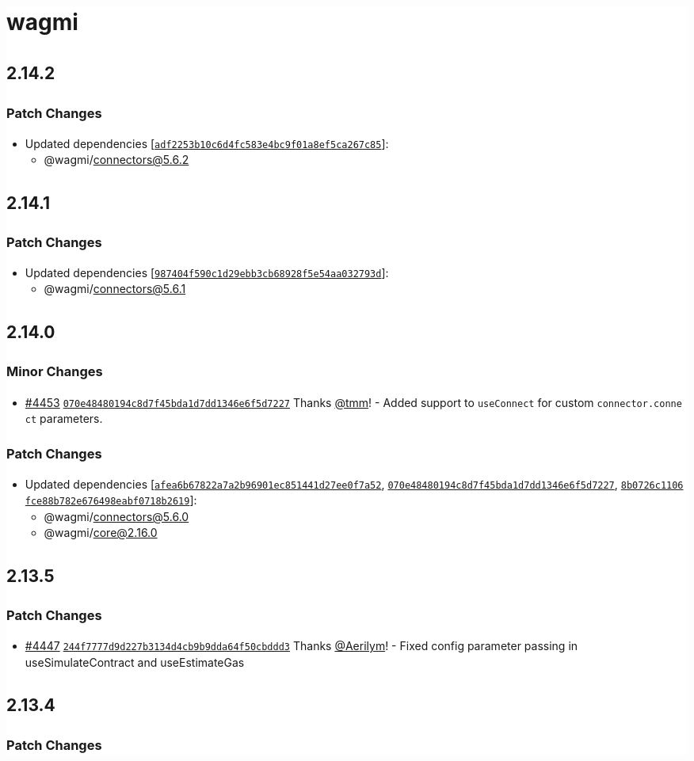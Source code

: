 # wagmi

## 2.14.2

### Patch Changes

- Updated dependencies [[`adf2253b10c6d4fc583e4bc9f01a8ef5ca267c85`](https://github.com/wevm/wagmi/commit/adf2253b10c6d4fc583e4bc9f01a8ef5ca267c85)]:
  - @wagmi/connectors@5.6.2

## 2.14.1

### Patch Changes

- Updated dependencies [[`987404f590c1d29ebb3cb68928f5e54aa032793d`](https://github.com/wevm/wagmi/commit/987404f590c1d29ebb3cb68928f5e54aa032793d)]:
  - @wagmi/connectors@5.6.1

## 2.14.0

### Minor Changes

- [#4453](https://github.com/wevm/wagmi/pull/4453) [`070e48480194c8d7f45bda1d7dd1346e6f5d7227`](https://github.com/wevm/wagmi/commit/070e48480194c8d7f45bda1d7dd1346e6f5d7227) Thanks [@tmm](https://github.com/tmm)! - Added support to `useConnect` for custom `connector.connect` parameters.

### Patch Changes

- Updated dependencies [[`afea6b67822a7a2b96901ec851441d27ee0f7a52`](https://github.com/wevm/wagmi/commit/afea6b67822a7a2b96901ec851441d27ee0f7a52), [`070e48480194c8d7f45bda1d7dd1346e6f5d7227`](https://github.com/wevm/wagmi/commit/070e48480194c8d7f45bda1d7dd1346e6f5d7227), [`8b0726c1106fce88b782e676498eabf0718b2619`](https://github.com/wevm/wagmi/commit/8b0726c1106fce88b782e676498eabf0718b2619)]:
  - @wagmi/connectors@5.6.0
  - @wagmi/core@2.16.0

## 2.13.5

### Patch Changes

- [#4447](https://github.com/wevm/wagmi/pull/4447) [`244f7777d9d227b3134d4cb9b9dda64f50cbddd3`](https://github.com/wevm/wagmi/commit/244f7777d9d227b3134d4cb9b9dda64f50cbddd3) Thanks [@Aerilym](https://github.com/Aerilym)! - Fixed config parameter passing in useSimulateContract and useEstimateGas

## 2.13.4

### Patch Changes
